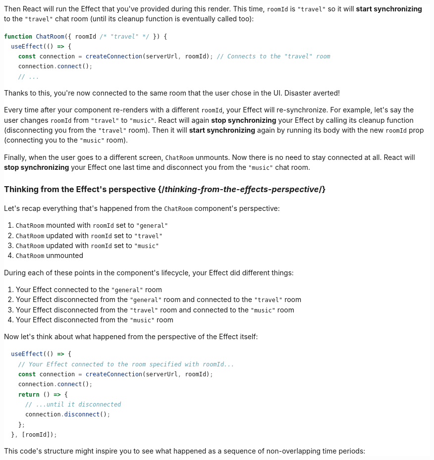 Then React will run the Effect that you've provided during this render. This time, `roomId` is `"travel"` so it will **start synchronizing** to the `"travel"` chat room (until its cleanup function is eventually called too):

```js {3,4}
function ChatRoom({ roomId /* "travel" */ }) {
  useEffect(() => {
    const connection = createConnection(serverUrl, roomId); // Connects to the "travel" room
    connection.connect();
    // ...
```

Thanks to this, you're now connected to the same room that the user chose in the UI. Disaster averted!

Every time after your component re-renders with a different `roomId`, your Effect will re-synchronize. For example, let's say the user changes `roomId` from `"travel"` to `"music"`. React will again **stop synchronizing** your Effect by calling its cleanup function (disconnecting you from the `"travel"` room). Then it will **start synchronizing** again by running its body with the new `roomId` prop (connecting you to the `"music"` room).

Finally, when the user goes to a different screen, `ChatRoom` unmounts. Now there is no need to stay connected at all. React will **stop synchronizing** your Effect one last time and disconnect you from the `"music"` chat room.

### Thinking from the Effect's perspective {/*thinking-from-the-effects-perspective*/}

Let's recap everything that's happened from the `ChatRoom` component's perspective:

1. `ChatRoom` mounted with `roomId` set to `"general"`
1. `ChatRoom` updated with `roomId` set to `"travel"`
1. `ChatRoom` updated with `roomId` set to `"music"`
1. `ChatRoom` unmounted

During each of these points in the component's lifecycle, your Effect did different things:

1. Your Effect connected to the `"general"` room
1. Your Effect disconnected from the `"general"` room and connected to the `"travel"` room
1. Your Effect disconnected from the `"travel"` room and connected to the `"music"` room
1. Your Effect disconnected from the `"music"` room

Now let's think about what happened from the perspective of the Effect itself:

```js
  useEffect(() => {
    // Your Effect connected to the room specified with roomId...
    const connection = createConnection(serverUrl, roomId);
    connection.connect();
    return () => {
      // ...until it disconnected
      connection.disconnect();
    };
  }, [roomId]);
```

This code's structure might inspire you to see what happened as a sequence of non-overlapping time periods:
